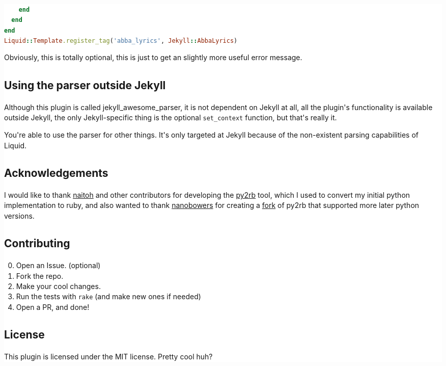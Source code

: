 ```ruby
    end
  end
end
Liquid::Template.register_tag('abba_lyrics', Jekyll::AbbaLyrics)
```

Obviously, this is totally optional, this is just to get an slightly more useful error message.

## Using the parser outside Jekyll

Although this plugin is called jekyll_awesome_parser, it is not dependent on Jekyll at all, all the plugin's functionality is available outside Jekyll, the only Jekyll-specific thing is the optional `set_context` function, but that's really it.

You're able to use the parser for other things. It's only targeted at Jekyll because of the non-existent parsing capabilities of Liquid.

## Acknowledgements

I would like to thank [naitoh](https://github.com/naitoh) and other contributors for developing the [py2rb](https://github.com/naitoh/py2rb) tool, which I used to convert my initial python implementation to ruby, and also wanted to thank [nanobowers](https://github.com/nanobowers) for creating a [fork](https://github.com/nanobowers/py2rb) of py2rb that supported more later python versions.

## Contributing

0. Open an Issue. (optional)
1. Fork the repo.
2. Make your cool changes.
3. Run the tests with `rake` (and make new ones if needed)
4. Open a PR, and done!

## License

This plugin is licensed under the MIT license. Pretty cool huh?
